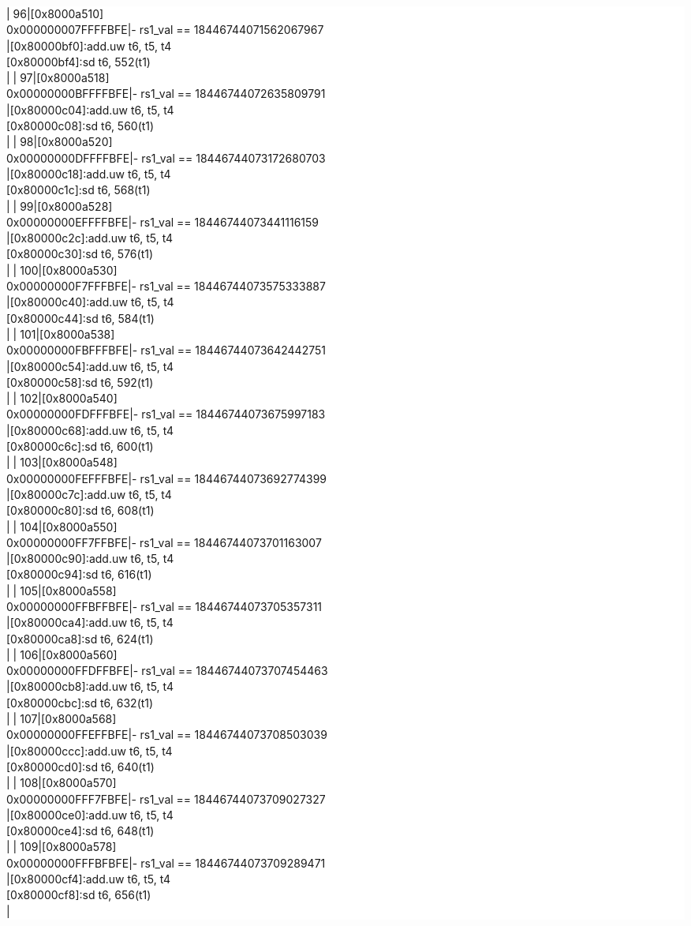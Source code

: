 |  96|[0x8000a510]<br>0x000000007FFFFBFE|- rs1_val == 18446744071562067967<br>                                                                                                                                                                                                                                |[0x80000bf0]:add.uw t6, t5, t4<br> [0x80000bf4]:sd t6, 552(t1)<br>                                  |
|  97|[0x8000a518]<br>0x00000000BFFFFBFE|- rs1_val == 18446744072635809791<br>                                                                                                                                                                                                                                |[0x80000c04]:add.uw t6, t5, t4<br> [0x80000c08]:sd t6, 560(t1)<br>                                  |
|  98|[0x8000a520]<br>0x00000000DFFFFBFE|- rs1_val == 18446744073172680703<br>                                                                                                                                                                                                                                |[0x80000c18]:add.uw t6, t5, t4<br> [0x80000c1c]:sd t6, 568(t1)<br>                                  |
|  99|[0x8000a528]<br>0x00000000EFFFFBFE|- rs1_val == 18446744073441116159<br>                                                                                                                                                                                                                                |[0x80000c2c]:add.uw t6, t5, t4<br> [0x80000c30]:sd t6, 576(t1)<br>                                  |
| 100|[0x8000a530]<br>0x00000000F7FFFBFE|- rs1_val == 18446744073575333887<br>                                                                                                                                                                                                                                |[0x80000c40]:add.uw t6, t5, t4<br> [0x80000c44]:sd t6, 584(t1)<br>                                  |
| 101|[0x8000a538]<br>0x00000000FBFFFBFE|- rs1_val == 18446744073642442751<br>                                                                                                                                                                                                                                |[0x80000c54]:add.uw t6, t5, t4<br> [0x80000c58]:sd t6, 592(t1)<br>                                  |
| 102|[0x8000a540]<br>0x00000000FDFFFBFE|- rs1_val == 18446744073675997183<br>                                                                                                                                                                                                                                |[0x80000c68]:add.uw t6, t5, t4<br> [0x80000c6c]:sd t6, 600(t1)<br>                                  |
| 103|[0x8000a548]<br>0x00000000FEFFFBFE|- rs1_val == 18446744073692774399<br>                                                                                                                                                                                                                                |[0x80000c7c]:add.uw t6, t5, t4<br> [0x80000c80]:sd t6, 608(t1)<br>                                  |
| 104|[0x8000a550]<br>0x00000000FF7FFBFE|- rs1_val == 18446744073701163007<br>                                                                                                                                                                                                                                |[0x80000c90]:add.uw t6, t5, t4<br> [0x80000c94]:sd t6, 616(t1)<br>                                  |
| 105|[0x8000a558]<br>0x00000000FFBFFBFE|- rs1_val == 18446744073705357311<br>                                                                                                                                                                                                                                |[0x80000ca4]:add.uw t6, t5, t4<br> [0x80000ca8]:sd t6, 624(t1)<br>                                  |
| 106|[0x8000a560]<br>0x00000000FFDFFBFE|- rs1_val == 18446744073707454463<br>                                                                                                                                                                                                                                |[0x80000cb8]:add.uw t6, t5, t4<br> [0x80000cbc]:sd t6, 632(t1)<br>                                  |
| 107|[0x8000a568]<br>0x00000000FFEFFBFE|- rs1_val == 18446744073708503039<br>                                                                                                                                                                                                                                |[0x80000ccc]:add.uw t6, t5, t4<br> [0x80000cd0]:sd t6, 640(t1)<br>                                  |
| 108|[0x8000a570]<br>0x00000000FFF7FBFE|- rs1_val == 18446744073709027327<br>                                                                                                                                                                                                                                |[0x80000ce0]:add.uw t6, t5, t4<br> [0x80000ce4]:sd t6, 648(t1)<br>                                  |
| 109|[0x8000a578]<br>0x00000000FFFBFBFE|- rs1_val == 18446744073709289471<br>                                                                                                                                                                                                                                |[0x80000cf4]:add.uw t6, t5, t4<br> [0x80000cf8]:sd t6, 656(t1)<br>                                  |